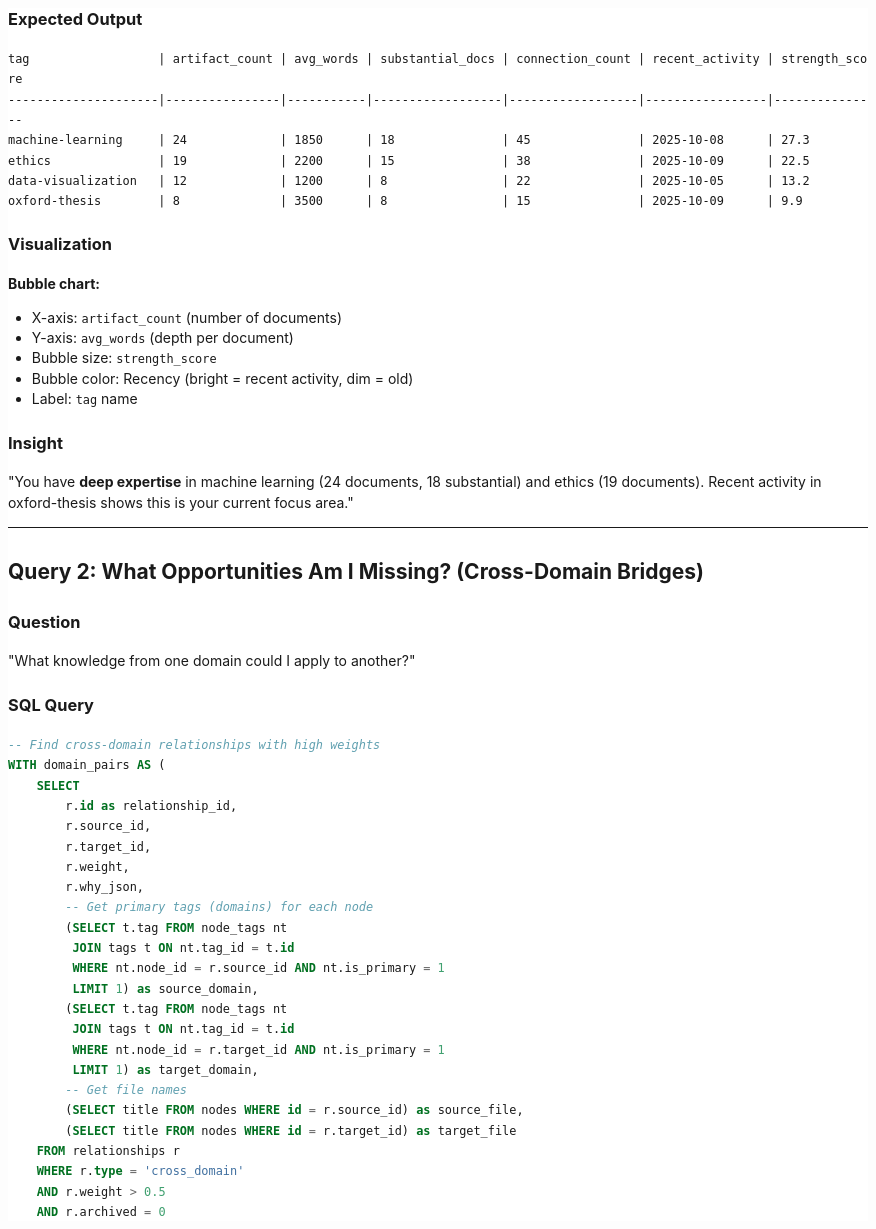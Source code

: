 ### Expected Output
```
tag                  | artifact_count | avg_words | substantial_docs | connection_count | recent_activity | strength_score
---------------------|----------------|-----------|------------------|------------------|-----------------|---------------
machine-learning     | 24             | 1850      | 18               | 45               | 2025-10-08      | 27.3
ethics               | 19             | 2200      | 15               | 38               | 2025-10-09      | 22.5
data-visualization   | 12             | 1200      | 8                | 22               | 2025-10-05      | 13.2
oxford-thesis        | 8              | 3500      | 8                | 15               | 2025-10-09      | 9.9
```

### Visualization
**Bubble chart:**
- X-axis: `artifact_count` (number of documents)
- Y-axis: `avg_words` (depth per document)
- Bubble size: `strength_score`
- Bubble color: Recency (bright = recent activity, dim = old)
- Label: `tag` name

### Insight
"You have **deep expertise** in machine learning (24 documents, 18 substantial) and ethics (19 documents). Recent activity in oxford-thesis shows this is your current focus area."

---

## Query 2: What Opportunities Am I Missing? (Cross-Domain Bridges)

### Question
"What knowledge from one domain could I apply to another?"

### SQL Query
```sql
-- Find cross-domain relationships with high weights
WITH domain_pairs AS (
    SELECT
        r.id as relationship_id,
        r.source_id,
        r.target_id,
        r.weight,
        r.why_json,
        -- Get primary tags (domains) for each node
        (SELECT t.tag FROM node_tags nt
         JOIN tags t ON nt.tag_id = t.id
         WHERE nt.node_id = r.source_id AND nt.is_primary = 1
         LIMIT 1) as source_domain,
        (SELECT t.tag FROM node_tags nt
         JOIN tags t ON nt.tag_id = t.id
         WHERE nt.node_id = r.target_id AND nt.is_primary = 1
         LIMIT 1) as target_domain,
        -- Get file names
        (SELECT title FROM nodes WHERE id = r.source_id) as source_file,
        (SELECT title FROM nodes WHERE id = r.target_id) as target_file
    FROM relationships r
    WHERE r.type = 'cross_domain'
    AND r.weight > 0.5
    AND r.archived = 0
```